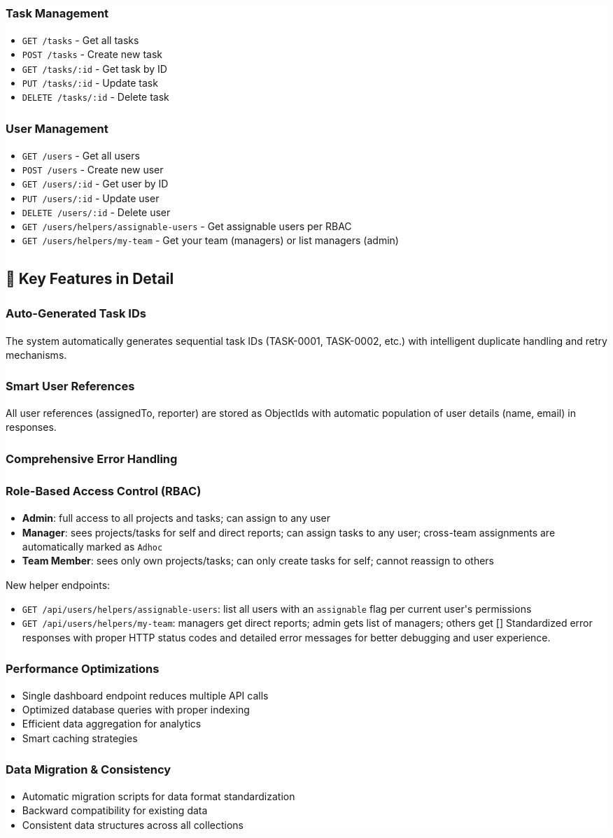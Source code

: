 ### Task Management
- `GET /tasks` - Get all tasks
- `POST /tasks` - Create new task
- `GET /tasks/:id` - Get task by ID
- `PUT /tasks/:id` - Update task
- `DELETE /tasks/:id` - Delete task

### User Management
- `GET /users` - Get all users
- `POST /users` - Create new user
- `GET /users/:id` - Get user by ID
- `PUT /users/:id` - Update user
- `DELETE /users/:id` - Delete user
 - `GET /users/helpers/assignable-users` - Get assignable users per RBAC
 - `GET /users/helpers/my-team` - Get your team (managers) or list managers (admin)

## 🔧 Key Features in Detail

### Auto-Generated Task IDs
The system automatically generates sequential task IDs (TASK-0001, TASK-0002, etc.) with intelligent duplicate handling and retry mechanisms.

### Smart User References
All user references (assignedTo, reporter) are stored as ObjectIds with automatic population of user details (name, email) in responses.

### Comprehensive Error Handling
### Role-Based Access Control (RBAC)
- **Admin**: full access to all projects and tasks; can assign to any user
- **Manager**: sees projects/tasks for self and direct reports; can assign tasks to any user; cross-team assignments are automatically marked as `Adhoc`
- **Team Member**: sees only own projects/tasks; can only create tasks for self; cannot reassign to others

New helper endpoints:
- `GET /api/users/helpers/assignable-users`: list all users with an `assignable` flag per current user's permissions
- `GET /api/users/helpers/my-team`: managers get direct reports; admin gets list of managers; others get []
Standardized error responses with proper HTTP status codes and detailed error messages for better debugging and user experience.

### Performance Optimizations
- Single dashboard endpoint reduces multiple API calls
- Optimized database queries with proper indexing
- Efficient data aggregation for analytics
- Smart caching strategies

### Data Migration & Consistency
- Automatic migration scripts for data format standardization
- Backward compatibility for existing data
- Consistent data structures across all collections
